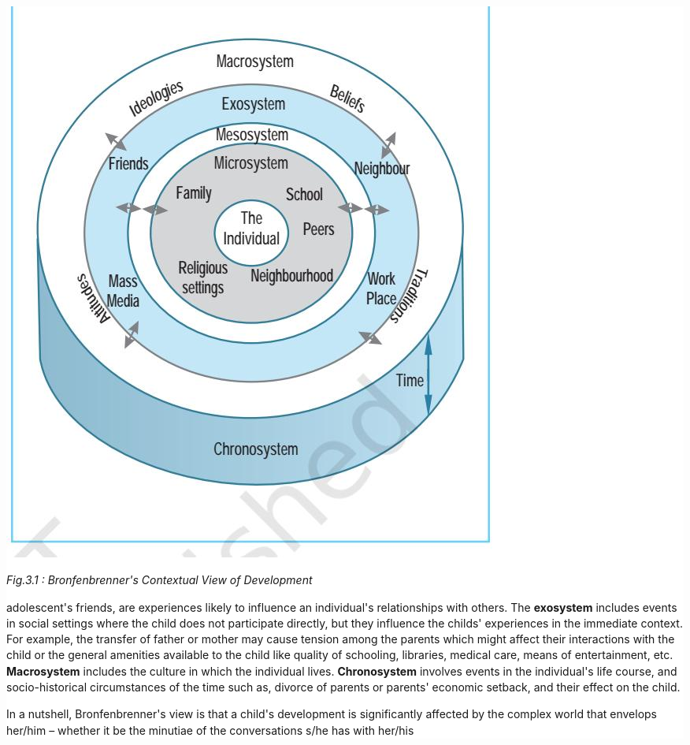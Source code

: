 ![](_page_4_Figure_6.jpeg)

*Fig.3.1 : Bronfenbrenner's Contextual View of Development*

adolescent's friends, are experiences likely to influence an individual's relationships with others. The **exosystem** includes events in social settings where the child does not participate directly, but they influence the childs' experiences in the immediate context. For example, the transfer of father or mother may cause tension among the parents which might affect their interactions with the child or the general amenities available to the child like quality of schooling, libraries, medical care, means of entertainment, etc. **Macrosystem** includes the culture in which the individual lives. **Chronosystem** involves events in the individual's life course, and socio-historical circumstances of the time such as, divorce of parents or parents' economic setback, and their effect on the child.

In a nutshell, Bronfenbrenner's view is that a child's development is significantly affected by the complex world that envelops her/him – whether it be the minutiae of the conversations s/he has with her/his
